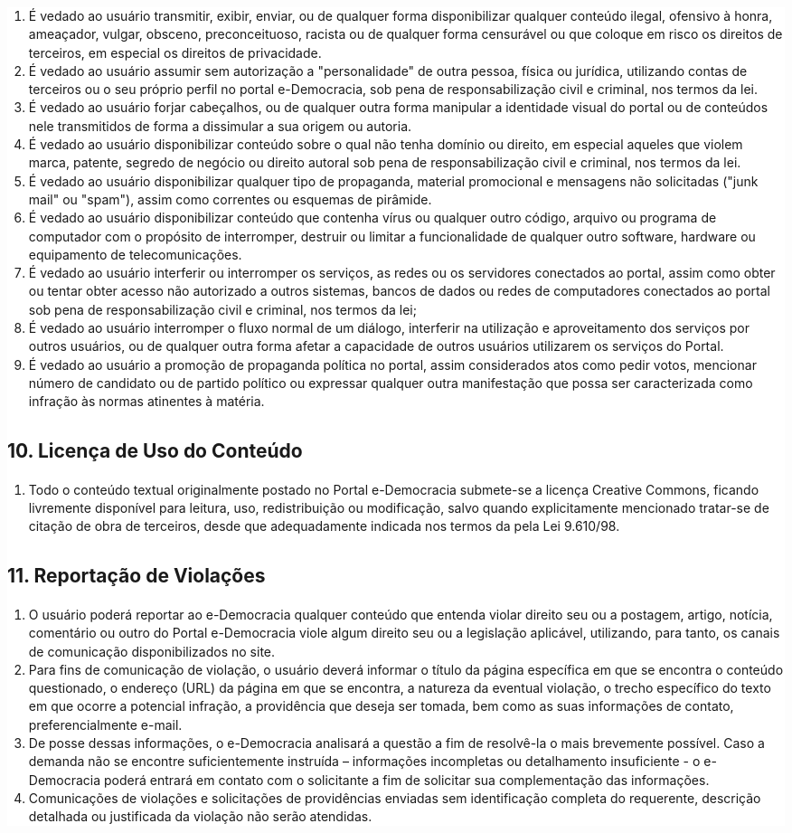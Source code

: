 1. É vedado ao usuário transmitir, exibir, enviar, ou de qualquer forma disponibilizar qualquer conteúdo ilegal, ofensivo à honra, ameaçador, vulgar, obsceno, preconceituoso, racista ou de qualquer forma censurável ou que coloque em risco os direitos de terceiros, em especial os direitos de privacidade.
3. É vedado ao usuário assumir sem autorização a "personalidade" de outra pessoa, física ou jurídica, utilizando contas de terceiros ou o seu próprio perfil no portal e-Democracia, sob pena de responsabilização civil e criminal, nos termos da lei.
4. É vedado ao usuário forjar cabeçalhos, ou de qualquer outra forma manipular a identidade visual do portal ou de conteúdos nele transmitidos de forma a dissimular a sua origem ou autoria.
5. É vedado ao usuário disponibilizar conteúdo sobre o qual não tenha domínio ou direito, em especial aqueles que violem marca, patente, segredo de negócio ou direito autoral sob pena de responsabilização civil e criminal, nos termos da lei.
6. É vedado ao usuário disponibilizar qualquer tipo de propaganda, material promocional e mensagens não solicitadas ("junk mail" ou "spam"), assim como correntes ou esquemas de pirâmide.
7. É vedado ao usuário disponibilizar conteúdo que contenha vírus ou qualquer outro código, arquivo ou programa de computador com o propósito de interromper, destruir ou limitar a funcionalidade de qualquer outro software, hardware ou equipamento de telecomunicações.
9. É vedado ao usuário interferir ou interromper os serviços, as redes ou os servidores conectados ao portal, assim como obter ou tentar obter acesso não autorizado a outros sistemas, bancos de dados ou redes de computadores conectados ao portal sob pena de responsabilização civil e criminal, nos termos da lei;
10. É vedado ao usuário interromper o fluxo normal de um diálogo, interferir na utilização e aproveitamento dos serviços por outros usuários, ou de qualquer outra forma afetar a capacidade de outros usuários utilizarem os serviços do Portal.
12. É vedado ao usuário a promoção de propaganda política no portal, assim considerados atos como pedir votos, mencionar número de candidato ou de partido político ou expressar qualquer outra manifestação que possa ser caracterizada como infração às normas atinentes à matéria.


## 10. Licença de Uso do Conteúdo

1.   Todo o conteúdo textual originalmente postado no Portal e-Democracia submete-se a licença Creative Commons, ficando livremente disponível para leitura, uso, redistribuição ou modificação, salvo quando explicitamente mencionado tratar-se de citação de obra de terceiros, desde que adequadamente indicada nos termos da pela Lei 9.610/98.

## 11. Reportação de Violações

1.  O usuário poderá reportar ao e-Democracia qualquer conteúdo que entenda violar direito seu ou a postagem, artigo, notícia, comentário ou outro do Portal e-Democracia viole algum direito seu ou a legislação aplicável, utilizando, para tanto, os canais de comunicação disponibilizados no site.
2.  Para fins de comunicação de violação, o usuário deverá informar o título da página específica em que se encontra o conteúdo questionado, o endereço (URL) da página em que se encontra, a natureza da eventual violação, o trecho específico do texto em que ocorre a potencial infração, a providência que deseja ser tomada, bem como as suas informações de contato, preferencialmente e-mail.
3.  De posse dessas informações, o e-Democracia analisará a questão a fim de resolvê-la o mais brevemente possível. Caso a demanda não se encontre suficientemente instruída – informações incompletas ou detalhamento insuficiente - o e-Democracia poderá entrará em contato com o solicitante a fim de solicitar sua complementação das informações.
4.  Comunicações de violações e solicitações de providências enviadas sem identificação completa do requerente, descrição detalhada ou justificada da violação não serão atendidas.
